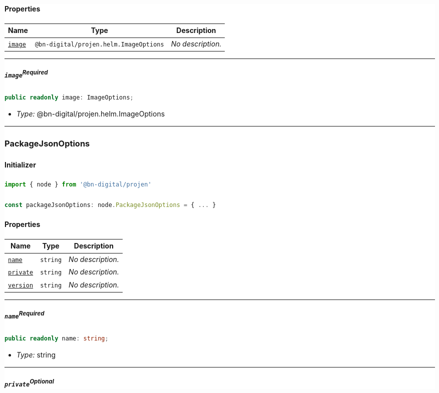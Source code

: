 #### Properties <a name="Properties" id="Properties"></a>

| **Name** | **Type** | **Description** |
| --- | --- | --- |
| <code><a href="#@bn-digital/projen.helm.NodejsHelmChartValues.property.image">image</a></code> | <code>@bn-digital/projen.helm.ImageOptions</code> | *No description.* |

---

##### `image`<sup>Required</sup> <a name="image" id="@bn-digital/projen.helm.NodejsHelmChartValues.property.image"></a>

```typescript
public readonly image: ImageOptions;
```

- *Type:* @bn-digital/projen.helm.ImageOptions

---

### PackageJsonOptions <a name="PackageJsonOptions" id="@bn-digital/projen.node.PackageJsonOptions"></a>

#### Initializer <a name="Initializer" id="@bn-digital/projen.node.PackageJsonOptions.Initializer"></a>

```typescript
import { node } from '@bn-digital/projen'

const packageJsonOptions: node.PackageJsonOptions = { ... }
```

#### Properties <a name="Properties" id="Properties"></a>

| **Name** | **Type** | **Description** |
| --- | --- | --- |
| <code><a href="#@bn-digital/projen.node.PackageJsonOptions.property.name">name</a></code> | <code>string</code> | *No description.* |
| <code><a href="#@bn-digital/projen.node.PackageJsonOptions.property.private">private</a></code> | <code>string</code> | *No description.* |
| <code><a href="#@bn-digital/projen.node.PackageJsonOptions.property.version">version</a></code> | <code>string</code> | *No description.* |

---

##### `name`<sup>Required</sup> <a name="name" id="@bn-digital/projen.node.PackageJsonOptions.property.name"></a>

```typescript
public readonly name: string;
```

- *Type:* string

---

##### `private`<sup>Optional</sup> <a name="private" id="@bn-digital/projen.node.PackageJsonOptions.property.private"></a>
